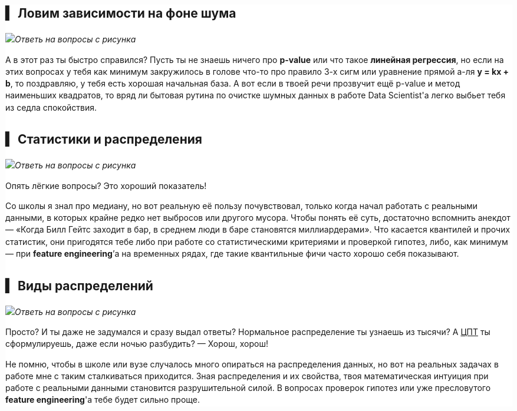   

▍ Ловим зависимости на фоне шума
--------------------------------

  

![](https://habrastorage.org/r/w1560/webt/ch/zi/ow/chziowbkwpnkmwa8bit8gnfjoya.png)*Ответь на вопросы с рисунка*  

  

А в этот раз ты быстро справился? Пусть ты не знаешь ничего про **p-value** или что такое **линейная регрессия**, но если на этих вопросах у тебя как минимум закружилось в голове что-то про правило 3-х сигм или уравнение прямой а-ля **y = kx + b**, то поздравляю, у тебя есть хорошая начальная база. А вот если в твоей речи прозвучит ещё p-value и метод наименьших квадратов, то вряд ли бытовая рутина по очистке шумных данных в работе Data Scientist'а легко выбьет тебя из седла спокойствия.  

  

▍ Статистики и распределения
----------------------------

  

![](https://habrastorage.org/r/w1560/webt/8i/qm/s5/8iqms5ql-kitti3cpsv0skxvcui.png)*Ответь на вопросы с рисунка*  

  

Опять лёгкие вопросы? Это хороший показатель!  

  

Со школы я знал про медиану, но вот реальную её пользу почувствовал, только когда начал работать с реальными данными, в которых крайне редко нет выбросов или другого мусора. Чтобы понять её суть, достаточно вспомнить анекдот — «Когда Билл Гейтс заходит в бар, в среднем люди в баре становятся миллиардерами». Что касается квантилей и прочих статистик, они пригодятся тебе либо при работе со статистическими критериями и проверкой гипотез, либо, как минимум — при **feature engineering**’а на временных рядах, где такие квантильные фичи часто хорошо себя показывают.  

  

▍ Виды распределений
--------------------

  

![](https://habrastorage.org/r/w1560/webt/0c/ou/ay/0couaybdkdw9sixdu4o8c7lftoe.png)*Ответь на вопросы с рисунка*  

  

Просто? И ты даже не задумался и сразу выдал ответы? Нормальное распределение ты узнаешь из тысячи? А [ЦПТ](https://ru.wikipedia.org/wiki/%D0%A6%D0%B5%D0%BD%D1%82%D1%80%D0%B0%D0%BB%D1%8C%D0%BD%D0%B0%D1%8F_%D0%BF%D1%80%D0%B5%D0%B4%D0%B5%D0%BB%D1%8C%D0%BD%D0%B0%D1%8F_%D1%82%D0%B5%D0%BE%D1%80%D0%B5%D0%BC%D0%B0)  ты сформулируешь, даже если ночью разбудить? — Хорош, хорош!  

  

Не помню, чтобы в школе или вузе случалось много опираться на распределения данных, но вот на реальных задачах в работе мне с таким сталкиваться приходится. Зная распределения и их свойства, твоя математическая интуиция при работе с реальными данными становится разрушительной силой. В вопросах проверок гипотез или уже пресловутого **feature engineering**'а тебе будет сильно проще.  

  
